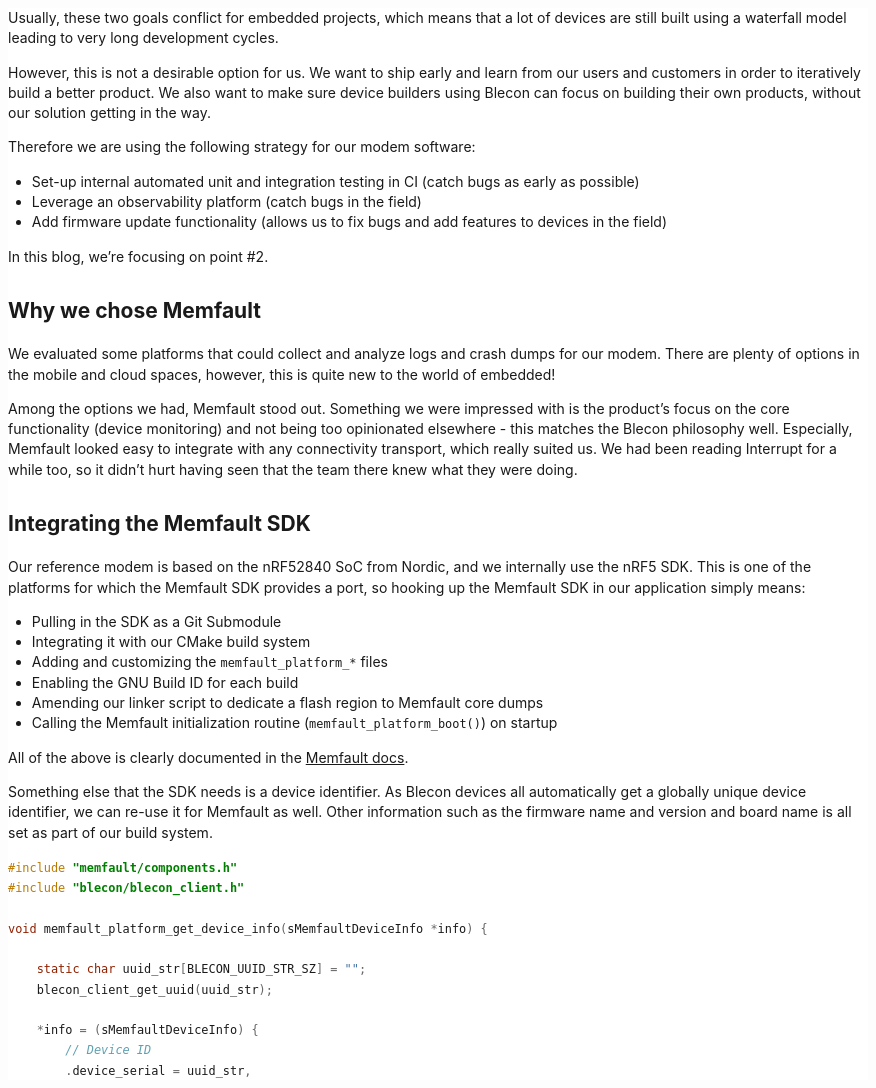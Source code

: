 Usually, these two goals conflict for embedded projects, which means that a lot
of devices are still built using a waterfall model leading to very long
development cycles.

However, this is not a desirable option for us. We want to ship early and learn
from our users and customers in order to iteratively build a better product. We
also want to make sure device builders using Blecon can focus on building their
own products, without our solution getting in the way.

Therefore we are using the following strategy for our modem software:

- Set-up internal automated unit and integration testing in CI (catch bugs as
  early as possible)
- Leverage an observability platform (catch bugs in the field)
- Add firmware update functionality (allows us to fix bugs and add features to
  devices in the field)

In this blog, we’re focusing on point #2.

## Why we chose Memfault

We evaluated some platforms that could collect and analyze logs and crash dumps
for our modem. There are plenty of options in the mobile and cloud spaces,
however, this is quite new to the world of embedded!

Among the options we had, Memfault stood out. Something we were impressed with
is the product’s focus on the core functionality (device monitoring) and not
being too opinionated elsewhere - this matches the Blecon philosophy well.
Especially, Memfault looked easy to integrate with any connectivity transport,
which really suited us. We had been reading Interrupt for a while too, so it
didn’t hurt having seen that the team there knew what they were doing.

## Integrating the Memfault SDK

Our reference modem is based on the nRF52840 SoC from Nordic, and we internally
use the nRF5 SDK. This is one of the platforms for which the Memfault SDK
provides a port, so hooking up the Memfault SDK in our application simply means:

- Pulling in the SDK as a Git Submodule
- Integrating it with our CMake build system
- Adding and customizing the `memfault_platform_*` files
- Enabling the GNU Build ID for each build
- Amending our linker script to dedicate a flash region to Memfault core dumps
- Calling the Memfault initialization routine (`memfault_platform_boot()`) on
  startup

All of the above is clearly documented in the
[Memfault docs](https://docs.memfault.com/docs/mcu/arm-cortex-m-guide).

Something else that the SDK needs is a device identifier. As Blecon devices all
automatically get a globally unique device identifier, we can re-use it for
Memfault as well. Other information such as the firmware name and version and
board name is all set as part of our build system.

```c
#include "memfault/components.h"
#include "blecon/blecon_client.h"

void memfault_platform_get_device_info(sMemfaultDeviceInfo *info) {

    static char uuid_str[BLECON_UUID_STR_SZ] = "";
    blecon_client_get_uuid(uuid_str);

    *info = (sMemfaultDeviceInfo) {
        // Device ID
        .device_serial = uuid_str,

```